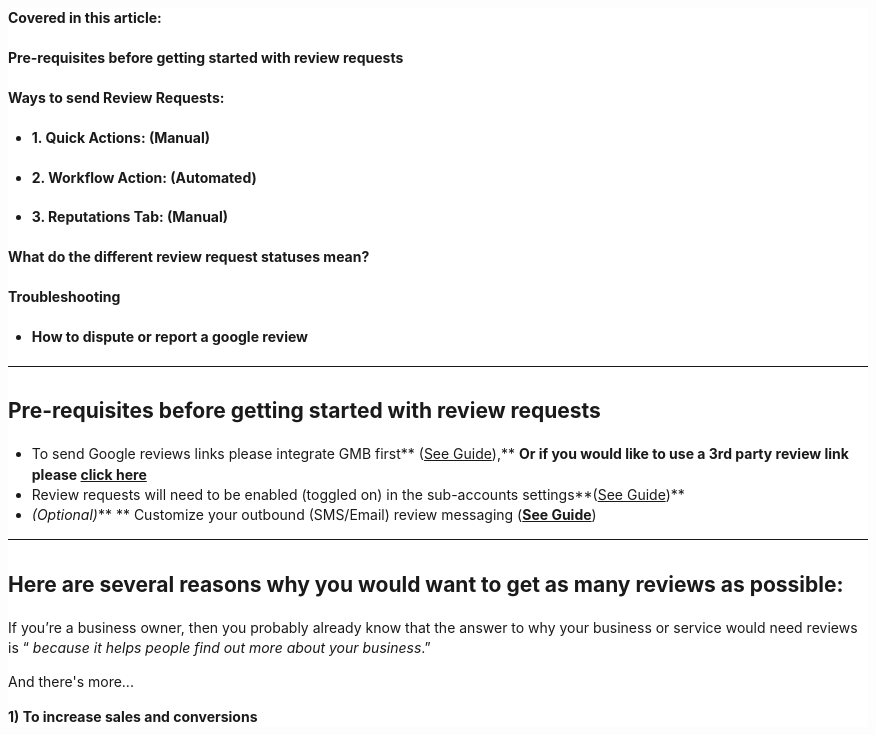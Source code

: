 #### **Covered in this article:**

#### **Pre-requisites before getting started with review requests**

#### **Ways to send Review Requests:**

  * #### 1\. Quick Actions: (Manual)

  * #### 2\. Workflow Action: (Automated)

  * #### 3\. Reputations Tab: (Manual)

####   
**What do the different review request statuses mean?**

####   
**Troubleshooting**

  * ####  How to dispute or report a google review

* * *

## **Pre-requisites before getting started with review requests**

  * To send Google reviews links please integrate GMB first** ([See Guide](https://help.gohighlevel.com/en/support/solutions/articles/48001222899)),** **Or  **if you would like to use a 3rd party review link please** [click here](https://help.gohighlevel.com/support/solutions/articles/48000980328-reputation-management-how-to-customize-the-review-request-messages-sms-email-/preview#:~:text=email%20example%20here-,How%20to%20add%20a%20different%20review%20URL%20to%20your%20review%20request,-How%20to%20enable)**
  * **[](https://help.gohighlevel.com/a/solutions/articles/48000980328?portalId=48000045315#:~:text=email%20example%20here-,How%20to%20enable%20\(Toggle%20on\)%20the%20review%20request%20feature%20throughout%20the%20system,-Please%20toggle%20the)**[](https://help.gohighlevel.com/a/solutions/articles/48000980328?portalId=48000045315#:~:text=email%20example%20here-,How%20to%20enable%20\(Toggle%20on\)%20the%20review%20request%20feature%20throughout%20the%20system,-Please%20toggle%20the)Review requests will need to be enabled (toggled on) in the sub-accounts settings**([See Guide](https://help.gohighlevel.com/a/solutions/articles/48000980328?portalId=48000045315#:~:text=email%20example%20here-,How%20to%20enable%20\(Toggle%20on\)%20the%20review%20request%20feature%20throughout%20the%20system,-Please%20toggle%20the))**
  * _(Optional)_** ** Customize your outbound (SMS/Email) review messaging ([**See Guide**](https://help.gohighlevel.com/en/support/solutions/articles/48000980328))

* * *

## **Here are several reasons why you would want to get as many reviews as possible:**

If you’re a business owner, then you probably already know that the answer to why your business or service would need reviews is “ _because it helps people find out more about your business_.” 

And there's more...

**1) To increase sales and conversions**

